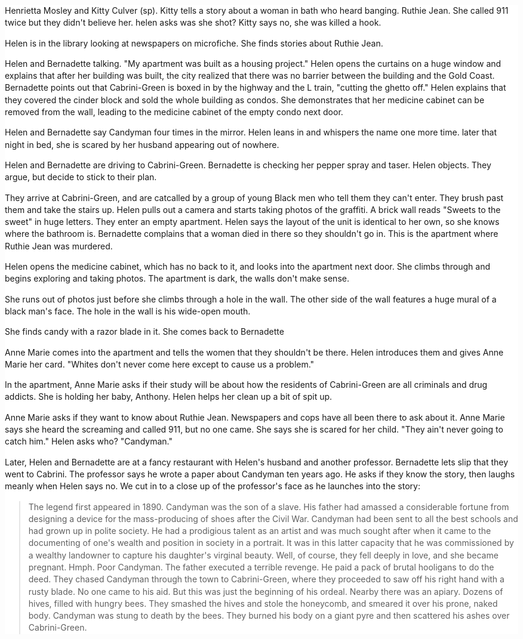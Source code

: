Henrietta Mosley and Kitty Culver (sp). Kitty tells a story about a woman in bath who heard banging. Ruthie Jean. She called 911 twice but they didn't believe her. helen asks was she shot? Kitty says no, she was killed a hook.

Helen is in the library looking at newspapers on microfiche. She finds stories about Ruthie Jean.

Helen and Bernadette talking. "My apartment was built as a housing project." Helen opens the curtains on a huge window and explains that after her building was built, the city realized that there was no barrier between the building and the Gold Coast. Bernadette points out that Cabrini-Green is boxed in by the highway and the L train, "cutting the ghetto off." Helen explains that they covered the cinder block and sold the whole building as condos. She demonstrates that her medicine cabinet can be removed from the wall, leading to the medicine cabinet of the empty condo next door.

Helen and Bernadette say Candyman four times in the mirror. Helen leans in and whispers the name one more time. later that night in bed, she is scared by her husband appearing out of nowhere.

Helen and Bernadette are driving to Cabrini-Green. Bernadette is checking her pepper spray and taser. Helen objects. They argue, but decide to stick to their plan.

They arrive at Cabrini-Green, and are catcalled by a group of young Black men who tell them they can't enter. They brush past them and take the stairs up. Helen pulls out a camera and starts taking photos of the graffiti. A brick wall reads "Sweets to the sweet" in huge letters. They enter an empty apartment. Helen says the layout of the unit is identical to her own, so she knows where the bathroom is. Bernadette complains that a woman died in there so they shouldn't go in. This is the apartment where Ruthie Jean was murdered.

Helen opens the medicine cabinet, which has no back to it, and looks into the apartment next door. She climbs through and begins exploring and taking photos. The apartment is dark, the walls don't make sense.

She runs out of photos just before she climbs through a hole in the wall. The other side of the wall features a huge mural of a black man's face. The hole in the wall is his wide-open mouth.

She finds candy with a razor blade in it. She comes back to Bernadette

Anne Marie comes into the apartment and tells the women that they shouldn't be there. Helen introduces them and gives Anne Marie her card. "Whites don't never come here except to cause us a problem."

In the apartment, Anne Marie asks if their study will be about how the residents of Cabrini-Green are all criminals and drug addicts. She is holding her baby, Anthony. Helen helps her clean up a bit of spit up.

Anne Marie asks if they want to know about Ruthie Jean. Newspapers and cops have all been there to ask about it. Anne Marie says she heard the screaming and called 911, but no one came. She says she is scared for her child. "They ain't never going to catch him." Helen asks who? "Candyman."

Later, Helen and Bernadette are at a fancy restaurant with Helen's husband and another professor. Bernadette lets slip that they went to Cabrini. The professor says he wrote a paper about Candyman ten years ago. He asks if they know the story, then laughs meanly when Helen says no. We cut in to a close up of the professor's face as he launches into the story:

>  The legend first appeared in 1890. Candyman was the son of a slave. His father had amassed a considerable fortune from designing a device for the mass-producing of shoes after the Civil War. Candyman had been sent to all the best schools and had grown up in polite society. He had a prodigious talent as an artist and was much sought after when it came to the documenting of one's wealth and position in society in a portrait. It was in this latter capacity that he was commissioned by a wealthy landowner to capture his daughter's virginal beauty. Well, of course, they fell deeply in love, and she became pregnant. Hmph. Poor Candyman. The father executed a terrible revenge. He paid a pack of brutal hooligans to do the deed. They chased Candyman through the town to Cabrini-Green, where they proceeded to saw off his right hand with a rusty blade. No one came to his aid. But this was just the beginning of his ordeal. Nearby there was an apiary. Dozens of hives, filled with hungry bees. They smashed the hives and stole the honeycomb, and smeared it over his prone, naked body. Candyman was stung to death by the bees. They burned his body on a giant pyre and then scattered his ashes over Cabrini-Green.
